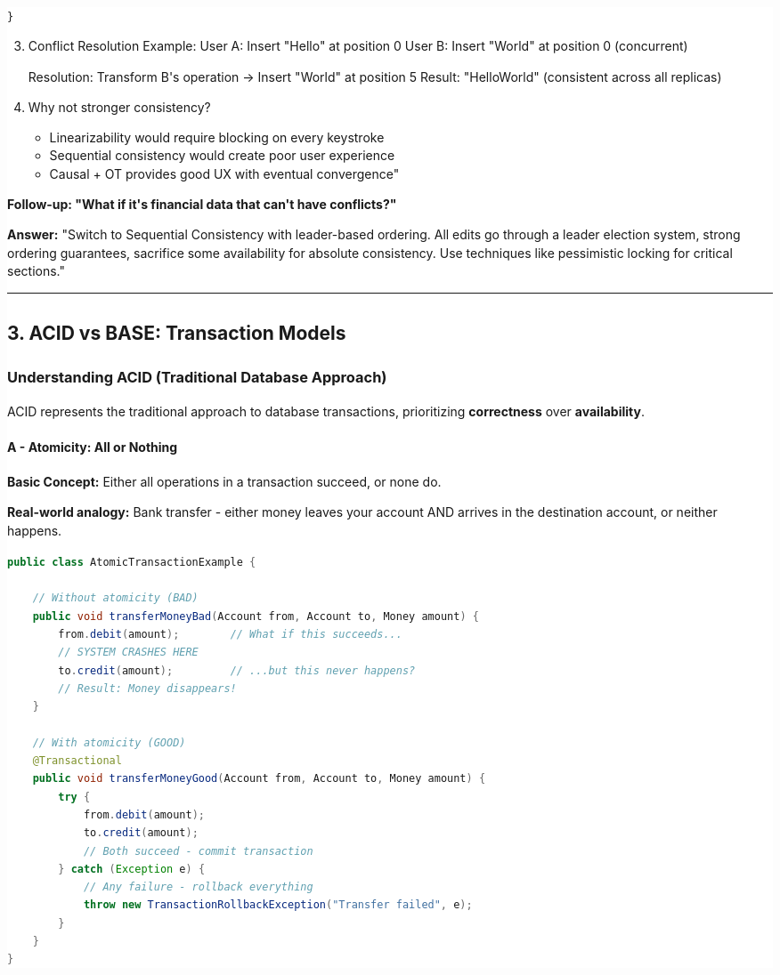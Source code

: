 ```
}
```

3. Conflict Resolution Example:
   User A: Insert "Hello" at position 0
   User B: Insert "World" at position 0 (concurrent)

   Resolution: Transform B's operation -> Insert "World" at position 5
   Result: "HelloWorld" (consistent across all replicas)

4. Why not stronger consistency?
    - Linearizability would require blocking on every keystroke
    - Sequential consistency would create poor user experience
    - Causal + OT provides good UX with eventual convergence"

**Follow-up: "What if it's financial data that can't have conflicts?"**

**Answer:** "Switch to Sequential Consistency with leader-based ordering. All edits go through a leader election system, strong ordering guarantees, sacrifice some availability for absolute consistency. Use techniques like pessimistic locking for critical sections."

---

## **3. ACID vs BASE: Transaction Models**

### **Understanding ACID (Traditional Database Approach)**

ACID represents the traditional approach to database transactions, prioritizing **correctness** over **availability**.

#### **A - Atomicity: All or Nothing**

**Basic Concept:** Either all operations in a transaction succeed, or none do.

**Real-world analogy:** Bank transfer - either money leaves your account AND arrives in the destination account, or neither happens.

```java
public class AtomicTransactionExample {
    
    // Without atomicity (BAD)
    public void transferMoneyBad(Account from, Account to, Money amount) {
        from.debit(amount);        // What if this succeeds...
        // SYSTEM CRASHES HERE
        to.credit(amount);         // ...but this never happens?
        // Result: Money disappears!
    }
    
    // With atomicity (GOOD)
    @Transactional
    public void transferMoneyGood(Account from, Account to, Money amount) {
        try {
            from.debit(amount);
            to.credit(amount);
            // Both succeed - commit transaction
        } catch (Exception e) {
            // Any failure - rollback everything
            throw new TransactionRollbackException("Transfer failed", e);
        }
    }
}
```
